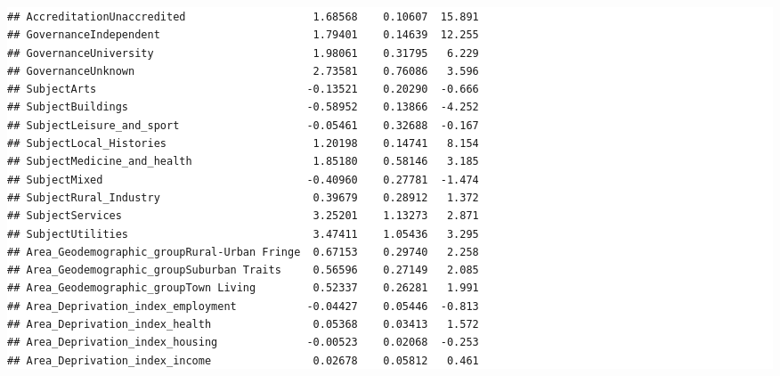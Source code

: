     ## AccreditationUnaccredited                    1.68568    0.10607  15.891
    ## GovernanceIndependent                        1.79401    0.14639  12.255
    ## GovernanceUniversity                         1.98061    0.31795   6.229
    ## GovernanceUnknown                            2.73581    0.76086   3.596
    ## SubjectArts                                 -0.13521    0.20290  -0.666
    ## SubjectBuildings                            -0.58952    0.13866  -4.252
    ## SubjectLeisure_and_sport                    -0.05461    0.32688  -0.167
    ## SubjectLocal_Histories                       1.20198    0.14741   8.154
    ## SubjectMedicine_and_health                   1.85180    0.58146   3.185
    ## SubjectMixed                                -0.40960    0.27781  -1.474
    ## SubjectRural_Industry                        0.39679    0.28912   1.372
    ## SubjectServices                              3.25201    1.13273   2.871
    ## SubjectUtilities                             3.47411    1.05436   3.295
    ## Area_Geodemographic_groupRural-Urban Fringe  0.67153    0.29740   2.258
    ## Area_Geodemographic_groupSuburban Traits     0.56596    0.27149   2.085
    ## Area_Geodemographic_groupTown Living         0.52337    0.26281   1.991
    ## Area_Deprivation_index_employment           -0.04427    0.05446  -0.813
    ## Area_Deprivation_index_health                0.05368    0.03413   1.572
    ## Area_Deprivation_index_housing              -0.00523    0.02068  -0.253
    ## Area_Deprivation_index_income                0.02678    0.05812   0.461